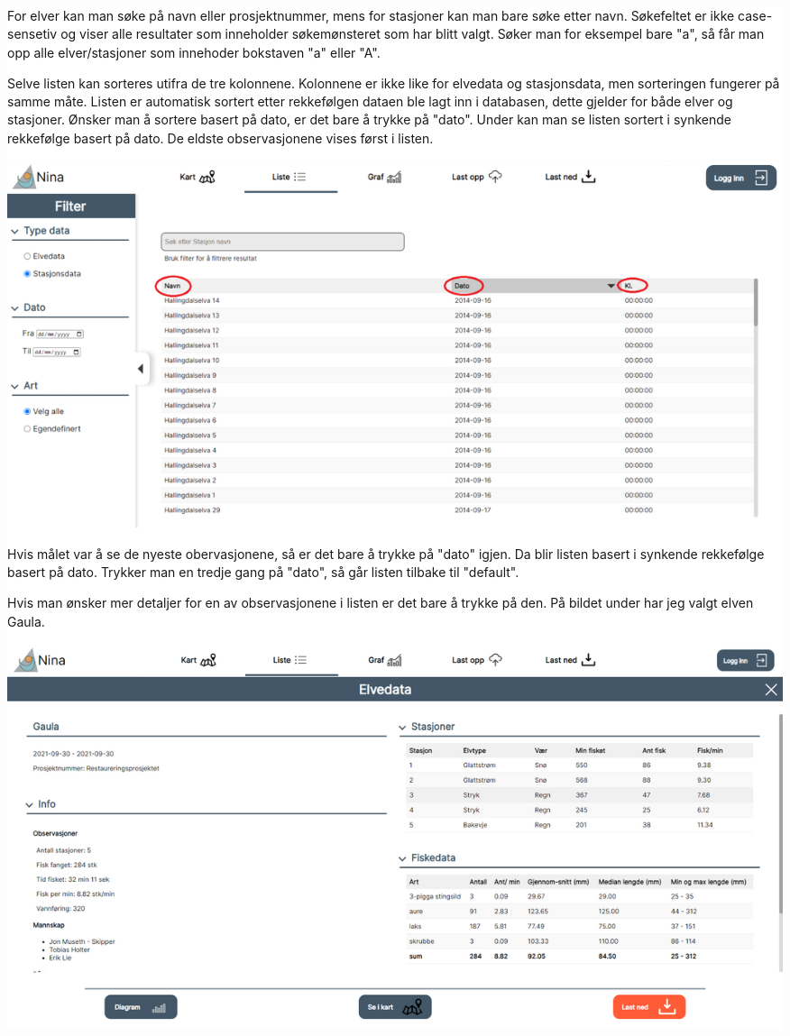 For elver kan man søke på navn eller prosjektnummer, mens for stasjoner kan man bare søke etter navn. Søkefeltet er ikke case-sensetiv og viser alle resultater som inneholder søkemønsteret som har blitt valgt. Søker man for eksempel bare "a", så får man opp alle elver/stasjoner som innehoder bokstaven "a" eller "A". 

Selve listen kan sorteres utifra de tre kolonnene. Kolonnene er ikke like for elvedata og stasjonsdata, men sorteringen fungerer på samme måte. Listen er automatisk sortert etter rekkefølgen dataen ble lagt inn i databasen, dette gjelder for både elver og stasjoner. Ønsker man å sortere basert på dato, er det bare å trykke på "dato". Under kan man se listen sortert i synkende rekkefølge basert på dato. De eldste observasjonene vises først i listen. 

![List](./Images/List3.png "List")

Hvis målet var å se de nyeste obervasjonene, så er det bare å trykke på "dato" igjen. Da blir listen basert i synkende rekkefølge basert på dato. Trykker man en tredje gang på "dato", så går listen tilbake til "default".

Hvis man ønsker mer detaljer for en av observasjonene i listen er det bare å trykke på den. På bildet under har jeg valgt elven Gaula.

![List](./Images/List4.png "List")
